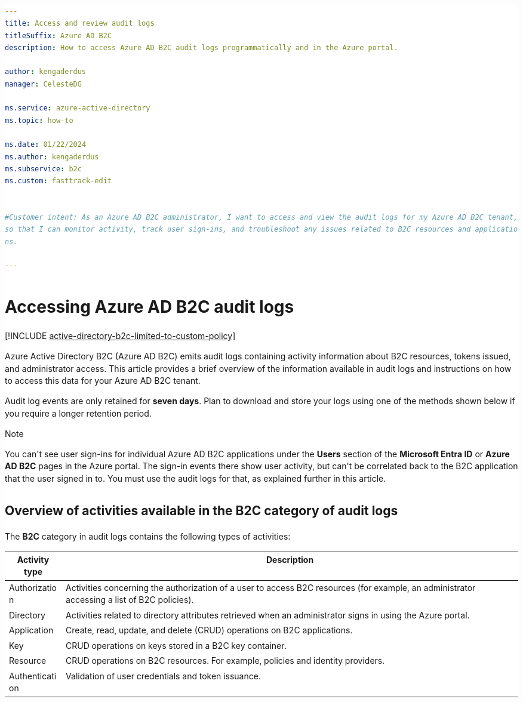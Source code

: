```yaml
---
title: Access and review audit logs
titleSuffix: Azure AD B2C
description: How to access Azure AD B2C audit logs programmatically and in the Azure portal.

author: kengaderdus
manager: CelesteDG

ms.service: azure-active-directory
ms.topic: how-to

ms.date: 01/22/2024
ms.author: kengaderdus
ms.subservice: b2c
ms.custom: fasttrack-edit


#Customer intent: As an Azure AD B2C administrator, I want to access and view the audit logs for my Azure AD B2C tenant, so that I can monitor activity, track user sign-ins, and troubleshoot any issues related to B2C resources and applications.

---
```


# Accessing Azure AD B2C audit logs

[!INCLUDE [active-directory-b2c-limited-to-custom-policy](../../includes/active-directory-b2c-public-preview.md)]

Azure Active Directory B2C (Azure AD B2C) emits audit logs containing activity information about B2C resources, tokens issued, and administrator access. This article provides a brief overview of the information available in audit logs and instructions on how to access this data for your Azure AD B2C tenant.

Audit log events are only retained for **seven days**. Plan to download and store your logs using one of the methods shown below if you require a longer retention period.

> [!NOTE]
> You can't see user sign-ins for individual Azure AD B2C applications under the **Users** section of the **Microsoft Entra ID** or **Azure AD B2C** pages in the Azure portal. The sign-in events there show user activity, but can't be correlated back to the B2C application that the user signed in to. You must use the audit logs for that, as explained further in this article.

## Overview of activities available in the B2C category of audit logs

The **B2C** category in audit logs contains the following types of activities:

|Activity type |Description  |
|---------|---------|
|Authorization |Activities concerning the authorization of a user to access B2C resources (for example, an administrator accessing a list of B2C policies).         |
|Directory |Activities related to directory attributes retrieved when an administrator signs in using the Azure portal. |
|Application | Create, read, update, and delete (CRUD) operations on B2C applications. |
|Key |CRUD operations on keys stored in a B2C key container. |
|Resource |CRUD operations on B2C resources. For example, policies and identity providers.
|Authentication |Validation of user credentials and token issuance.|
